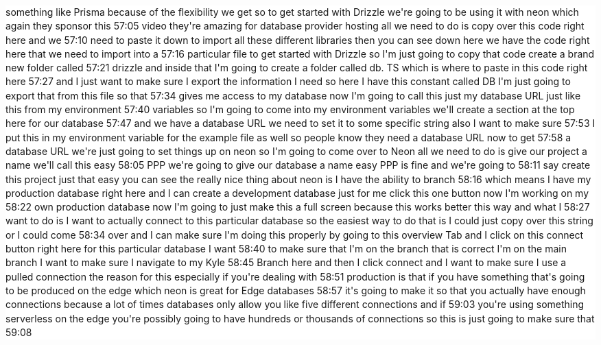 something like Prisma because of the flexibility we get so to get started with Drizzle we're going to be using it with neon which again they sponsor this
57:05
video they're amazing for database provider hosting all we need to do is copy over this code right here and we
57:10
need to paste it down to import all these different libraries then you can see down here we have the code right here that we need to import into a
57:16
particular file to get started with Drizzle so I'm just going to copy that code create a brand new folder called
57:21
drizzle and inside that I'm going to create a folder called db. TS which is where to paste in this code right here
57:27
and I just want to make sure I export the information I need so here I have this constant called DB I'm just going to export that from this file so that
57:34
gives me access to my database now I'm going to call this just my database URL just like this from my environment
57:40
variables so I'm going to come into my environment variables we'll create a section at the top here for our database
57:47
and we have a database URL we need to set it to some specific string also I want to make sure
57:53
I put this in my environment variable for the example file as well so people know they need a database URL now to get
57:58
a database URL we're just going to set things up on neon so I'm going to come over to Neon all we need to do is give our project a name we'll call this easy
58:05
PPP we're going to give our database a name easy PPP is fine and we're going to
58:11
say create this project just that easy you can see the really nice thing about neon is I have the ability to branch
58:16
which means I have my production database right here and I can create a development database just for me click this one button now I'm working on my
58:22
own production database now I'm going to just make this a full screen because this works better this way and what I
58:27
want to do is I want to actually connect to this particular database so the easiest way to do that is I could just copy over this string or I could come
58:34
over and I can make sure I'm doing this properly by going to this overview Tab and I click on this connect button right here for this particular database I want
58:40
to make sure that I'm on the branch that is correct I'm on the main branch I want to make sure I navigate to my Kyle
58:45
Branch here and then I click connect and I want to make sure I use a pulled connection the reason for this especially if you're dealing with
58:51
production is that if you have something that's going to be produced on the edge which neon is great for Edge databases
58:57
it's going to make it so that you actually have enough connections because a lot of times databases only allow you like five different connections and if
59:03
you're using something serverless on the edge you're possibly going to have hundreds or thousands of connections so this is just going to make sure that
59:08